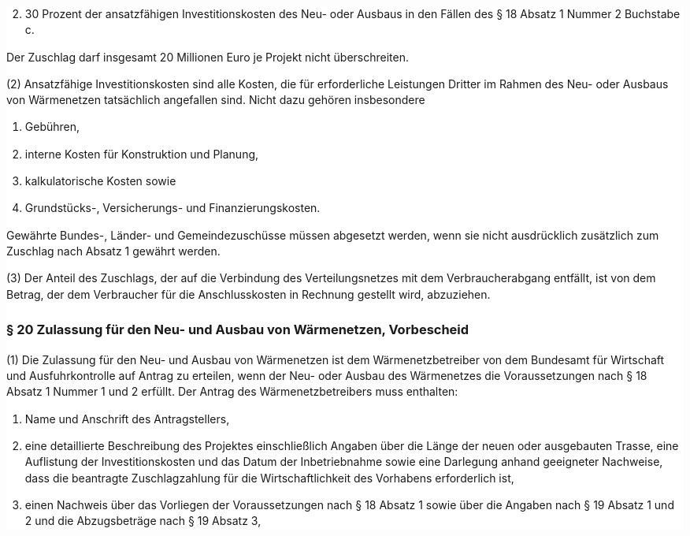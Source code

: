 
2.  30 Prozent der ansatzfähigen Investitionskosten des Neu- oder Ausbaus
    in den Fällen des § 18 Absatz 1 Nummer 2 Buchstabe c.



Der Zuschlag darf insgesamt 20 Millionen Euro je Projekt nicht
überschreiten.

(2) Ansatzfähige Investitionskosten sind alle Kosten, die für
erforderliche Leistungen Dritter im Rahmen des Neu- oder Ausbaus von
Wärmenetzen tatsächlich angefallen sind. Nicht dazu gehören
insbesondere

1.  Gebühren,


2.  interne Kosten für Konstruktion und Planung,


3.  kalkulatorische Kosten sowie


4.  Grundstücks-, Versicherungs- und Finanzierungskosten.



Gewährte Bundes-, Länder- und Gemeindezuschüsse müssen abgesetzt
werden, wenn sie nicht ausdrücklich zusätzlich zum Zuschlag nach
Absatz 1 gewährt werden.

(3) Der Anteil des Zuschlags, der auf die Verbindung des
Verteilungsnetzes mit dem Verbraucherabgang entfällt, ist von dem
Betrag, der dem Verbraucher für die Anschlusskosten in Rechnung
gestellt wird, abzuziehen.


### § 20 Zulassung für den Neu- und Ausbau von Wärmenetzen, Vorbescheid

(1) Die Zulassung für den Neu- und Ausbau von Wärmenetzen ist dem
Wärmenetzbetreiber von dem Bundesamt für Wirtschaft und
Ausfuhrkontrolle auf Antrag zu erteilen, wenn der Neu- oder Ausbau des
Wärmenetzes die Voraussetzungen nach § 18 Absatz 1 Nummer 1 und 2
erfüllt. Der Antrag des Wärmenetzbetreibers muss enthalten:

1.  Name und Anschrift des Antragstellers,


2.  eine detaillierte Beschreibung des Projektes einschließlich Angaben
    über die Länge der neuen oder ausgebauten Trasse, eine Auflistung der
    Investitionskosten und das Datum der Inbetriebnahme sowie eine
    Darlegung anhand geeigneter Nachweise, dass die beantragte
    Zuschlagzahlung für die Wirtschaftlichkeit des Vorhabens erforderlich
    ist,


3.  einen Nachweis über das Vorliegen der Voraussetzungen nach § 18 Absatz
    1 sowie über die Angaben nach § 19 Absatz 1 und 2 und die
    Abzugsbeträge nach § 19 Absatz 3,

